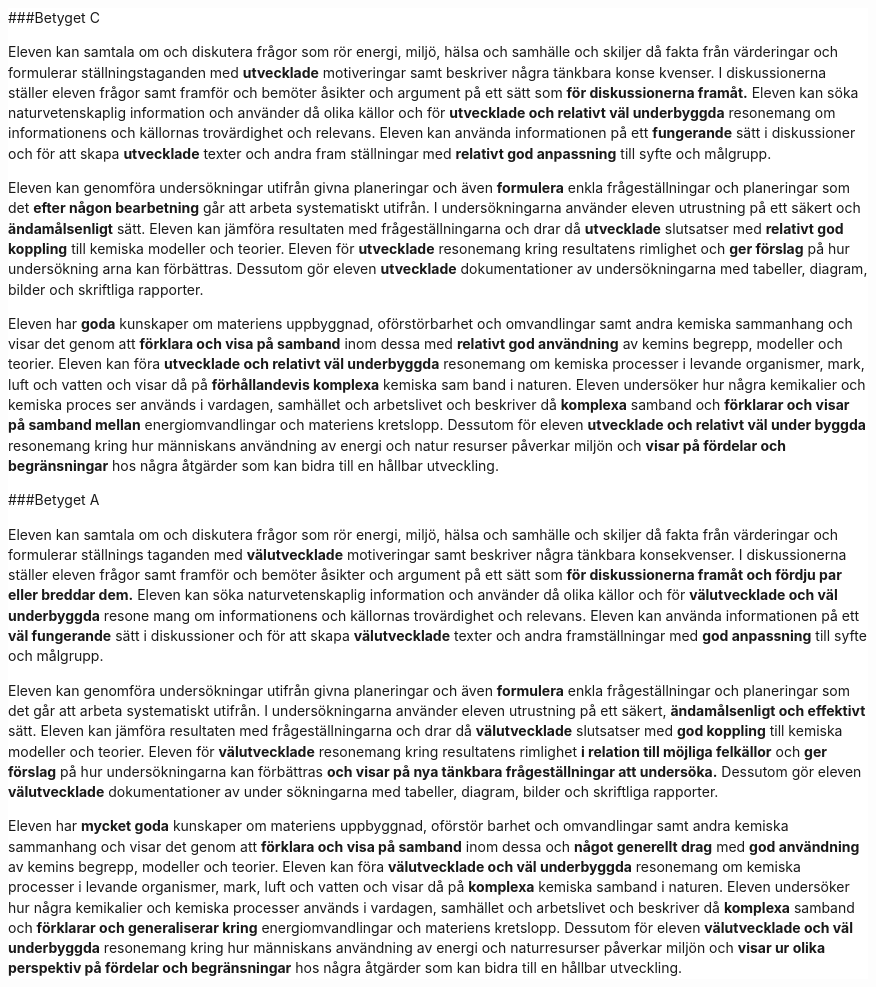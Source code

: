 ###Betyget C

Eleven kan samtala om och diskutera frågor som rör energi, miljö, hälsa och samhälle och skiljer då fakta från värderingar och formulerar ställnings­taganden med **utvecklade** motiveringar samt beskriver några tänkbara konse­ kvenser. I diskussionerna ställer eleven frågor samt framför och bemöter åsikter och argument på ett sätt som **för diskussionerna framåt.** Eleven kan söka naturvetenskaplig information och använder då olika källor och för **utvecklade och relativt väl underbyggda** resonemang om informationens och källornas trovärdighet och relevans. Eleven kan använda informationen på ett **funge­rande** sätt i diskussioner och för att skapa **utvecklade** texter och andra fram­ ställningar med **relativt god anpassning** till syfte och målgrupp.

Eleven kan genomföra undersökningar utifrån givna planeringar och även **formulera** enkla frågeställningar och planeringar som det **efter någon bearbetning** går att arbeta systematiskt utifrån. I undersökningarna använder eleven utrustning på ett säkert och **ändamålsenligt** sätt. Eleven kan jäm­föra resultaten med frågeställningarna och drar då **utvecklade** slutsatser med **relativt god koppling** till kemiska modeller och teorier. Eleven för **utvecklade** resonemang kring resultatens rimlighet och **ger förslag** på hur undersökning­ arna kan förbättras. Dessutom gör eleven **utvecklade** dokumentationer av undersökningarna med tabeller, diagram, bilder och skriftliga rapporter.

Eleven har **goda** kunskaper om materiens uppbyggnad, oförstörbarhet och omvandlingar samt andra kemiska sammanhang och visar det genom att **förklara och visa på samband** inom dessa med **relativt god användning** av kemins begrepp, modeller och teorier. Eleven kan föra **utvecklade och relativt väl underbyggda** resonemang om kemiska processer i levande organismer, mark, luft och vatten och visar då på **förhållandevis komplexa** kemiska sam­ band i naturen. Eleven undersöker hur några kemikalier och kemiska proces­ ser används i vardagen, samhället och arbetslivet och beskriver då **komplexa** samband och **förklarar och visar på samband mellan** energiomvandlingar och materiens kretslopp. Dessutom för eleven **utvecklade och relativt väl under­ byggda** resonemang kring hur människans användning av energi och natur­ resurser påverkar miljön och **visar på fördelar och begränsningar** hos några åtgärder som kan bidra till en hållbar utveckling.

###Betyget A

Eleven kan samtala om och diskutera frågor som rör energi, miljö, hälsa och samhälle och skiljer då fakta från värderingar och formulerar ställnings­ taganden med **välutvecklade** motiveringar samt beskriver några tänkbara konsekvenser. I diskussionerna ställer eleven frågor samt framför och bemöter åsikter och argument på ett sätt som **för diskussionerna framåt och fördju­ par eller breddar dem.** Eleven kan söka naturvetenskaplig information och använder­ då olika källor och för **välutvecklade och väl underbyggda** resone­ mang om informationens och källornas trovärdighet och relevans. Eleven kan använda informationen på ett **väl fungerande** sätt i diskussioner och för att skapa **välutvecklade** texter och andra framställningar med **god anpassning** till syfte och målgrupp.

Eleven kan genomföra undersökningar utifrån givna planeringar och även **formulera** enkla frågeställningar och planeringar som det går att arbeta systematiskt utifrån. I undersökningarna använder eleven utrustning på ett säkert, **ändamålsenligt och effektivt** sätt. Eleven kan jämföra resultaten med frågeställningarna och drar då **välutvecklade** slutsatser med **god koppling** till kemiska modeller och teorier. Eleven för **välutvecklade** resonemang kring resultatens rimlighet **i relation till möjliga felkällor** och **ger förslag** på hur undersökningarna kan förbättras **och visar på nya tänkbara frågeställningar att undersöka.** Dessutom gör eleven **välutvecklade** dokumentationer av under­ sökningarna med tabeller, diagram, bilder och skriftliga rapporter.

Eleven har **mycket goda** kunskaper om materiens uppbyggnad, oförstör­ barhet och omvandlingar samt andra kemiska sammanhang och visar det genom att **förklara och visa på samband** inom dessa och **något generellt drag** med **god användning** av kemins begrepp, modeller och teorier. Eleven kan föra **välutvecklade och väl underbyggda** resonemang om kemiska processer i levande organismer, mark, luft och vatten och visar då på **komplexa** kemiska samband i naturen. Eleven undersöker hur några kemikalier och kemiska processer används i vardagen, samhället och arbetslivet och beskriver då **komplexa** samband och **förklarar och generaliserar kring** energiomvandlingar och materiens kretslopp. Dessutom för eleven **välutvecklade och väl underbyggda** resonemang kring hur människans användning av energi och naturresurser påverkar miljön och **visar ur olika perspektiv på fördelar och begränsningar** hos några åtgärder som kan bidra till en hållbar utveckling.
